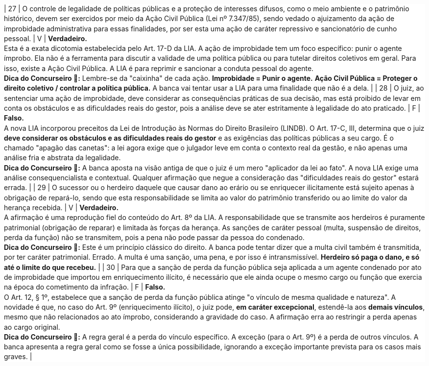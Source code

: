 | 27  | O controle de legalidade de políticas públicas e a proteção de interesses difusos, como o meio ambiente e o patrimônio histórico, devem ser exercidos por meio da Ação Civil Pública (Lei nº 7.347/85), sendo vedado o ajuizamento da ação de improbidade administrativa para essas finalidades, por ser esta uma ação de caráter repressivo e sancionatório de cunho pessoal.                                                                                              |    V     | **Verdadeiro.**<br/>Esta é a exata dicotomia estabelecida pelo Art. 17-D da LIA. A ação de improbidade tem um foco específico: punir o agente ímprobo. Ela não é a ferramenta para discutir a validade de uma política pública ou para tutelar direitos coletivos em geral. Para isso, existe a Ação Civil Pública. A LIA é para reprimir e sancionar a conduta pessoal do agente.<br/>**Dica do Concurseiro 🎯:** Lembre-se da "caixinha" de cada ação. **Improbidade = Punir o agente.** **Ação Civil Pública = Proteger o direito coletivo / controlar a política pública.** A banca vai tentar usar a LIA para uma finalidade que não é a dela.                                                                                                                                                                                                                                                                                                        |
| 28  | O juiz, ao sentenciar uma ação de improbidade, deve considerar as consequências práticas de sua decisão, mas está proibido de levar em conta os obstáculos e as dificuldades reais do gestor, pois a análise deve se ater estritamente à legalidade do ato praticado.                                                                                                                                                                                                       |    F     | **Falso.**<br/>A nova LIA incorporou preceitos da Lei de Introdução às Normas do Direito Brasileiro (LINDB). O Art. 17-C, III, determina que o juiz **deve considerar os obstáculos e as dificuldades reais do gestor** e as exigências das políticas públicas a seu cargo. É o chamado "apagão das canetas": a lei agora exige que o julgador leve em conta o contexto real da gestão, e não apenas uma análise fria e abstrata da legalidade.<br/>**Dica do Concurseiro 🎯:** A banca aposta na visão antiga de que o juiz é um mero "aplicador da lei ao fato". A nova LIA exige uma análise consequencialista e contextual. Qualquer afirmação que negue a consideração das "dificuldades reais do gestor" estará errada.                                                                                                                                                                                                                              |
| 29  | O sucessor ou o herdeiro daquele que causar dano ao erário ou se enriquecer ilicitamente está sujeito apenas à obrigação de repará-lo, sendo que esta responsabilidade se limita ao valor do patrimônio transferido ou ao limite do valor da herança recebida.                                                                                                                                                                                                              |    V     | **Verdadeiro.**<br/>A afirmação é uma reprodução fiel do conteúdo do Art. 8º da LIA. A responsabilidade que se transmite aos herdeiros é puramente patrimonial (obrigação de reparar) e limitada às forças da herança. As sanções de caráter pessoal (multa, suspensão de direitos, perda da função) não se transmitem, pois a pena não pode passar da pessoa do condenado.<br/>**Dica do Concurseiro 🎯:** Este é um princípio clássico do direito. A banca pode tentar dizer que a multa civil também é transmitida, por ter caráter patrimonial. Errado. A multa é uma sanção, uma pena, e por isso é intransmissível. **Herdeiro só paga o dano, e só até o limite do que recebeu.**                                                                                                                                                                                                                                                                   |
| 30  | Para que a sanção de perda da função pública seja aplicada a um agente condenado por ato de improbidade que importou em enriquecimento ilícito, é necessário que ele ainda ocupe o mesmo cargo ou função que exercia na época do cometimento da infração.                                                                                                                                                                                                                   |    F     | **Falso.**<br/>O Art. 12, § 1º, estabelece que a sanção de perda da função pública atinge "o vínculo de mesma qualidade e natureza". A novidade é que, no caso do Art. 9º (enriquecimento ilícito), o juiz pode, **em caráter excepcional**, estendê-la aos **demais vínculos**, mesmo que não relacionados ao ato ímprobo, considerando a gravidade do caso. A afirmação erra ao restringir a perda apenas ao cargo original.<br/>**Dica do Concurseiro 🎯:** A regra geral é a perda do vínculo específico. A exceção (para o Art. 9º) é a perda de outros vínculos. A banca apresenta a regra geral como se fosse a única possibilidade, ignorando a exceção importante prevista para os casos mais graves.                                                                                                                                                                                                                                             |